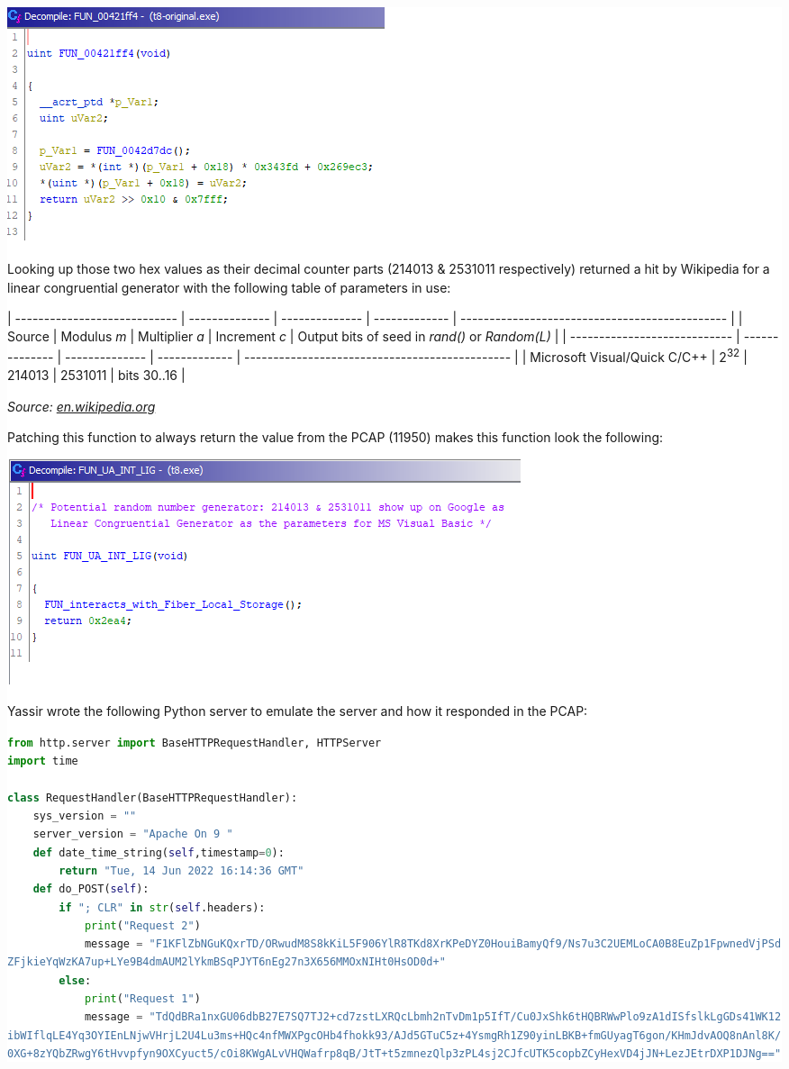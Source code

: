 ![Flare-on 9 UA number generator](/images/CTF/flareon9/flareon9-t8-ua-number-generator.webp)

Looking up those two hex values as their decimal counter parts (214013 & 2531011 respectively) returned a hit by Wikipedia for a linear congruential generator with the following table of parameters in use:

| ---------------------------- | -------------- | -------------- | ------------- | ---------------------------------------------- |
| Source                       | Modulus _m_    | Multiplier _a_ | Increment _c_ | Output bits of seed in _rand()_ or _Random(L)_ |
| ---------------------------- | -------------- | -------------- | ------------- | ---------------------------------------------- |
| Microsoft Visual/Quick C/C++ | 2<sup>32</sup> | 214013         | 2531011       | bits 30..16                                    |

_Source: [en.wikipedia.org][wiki-lcg]_

Patching this function to always return the value from the PCAP (11950) makes this function look the following:

![Flare-on 9 patched LCG value](/images/CTF/flareon9/flareon9-t8-patched-lcg-value.webp)

Yassir wrote the following Python server to emulate the server and how it responded in the PCAP:

```python
from http.server import BaseHTTPRequestHandler, HTTPServer
import time

class RequestHandler(BaseHTTPRequestHandler):
    sys_version = ""
    server_version = "Apache On 9 "
    def date_time_string(self,timestamp=0):
        return "Tue, 14 Jun 2022 16:14:36 GMT"
    def do_POST(self):
        if "; CLR" in str(self.headers):
            print("Request 2")
            message = "F1KFlZbNGuKQxrTD/ORwudM8S8kKiL5F906YlR8TKd8XrKPeDYZ0HouiBamyQf9/Ns7u3C2UEMLoCA0B8EuZp1FpwnedVjPSdZFjkieYqWzKA7up+LYe9B4dmAUM2lYkmBSqPJYT6nEg27n3X656MMOxNIHt0HsOD0d+"
        else:
            print("Request 1")
            message = "TdQdBRa1nxGU06dbB27E7SQ7TJ2+cd7zstLXRQcLbmh2nTvDm1p5IfT/Cu0JxShk6tHQBRWwPlo9zA1dISfslkLgGDs41WK12ibWIflqLE4Yq3OYIEnLNjwVHrjL2U4Lu3ms+HQc4nfMWXPgcOHb4fhokk93/AJd5GTuC5z+4YsmgRh1Z90yinLBKB+fmGUyagT6gon/KHmJdvAOQ8nAnl8K/0XG+8zYQbZRwgY6tHvvpfyn9OXCyuct5/cOi8KWgALvVHQWafrp8qB/JtT+t5zmnezQlp3zPL4sj2CJfcUTK5copbZCyHexVD4jJN+LezJEtrDXP1DJNg=="
```

[kladblokje-twitter]: https://twitter.com/kladblokje_88
[yt-shylilly]:        https://www.youtube.com/watch?v=3TMX3K_7klY
[diffchecker]:        https://diffchecker.com
[gh-floss]:           https://github.com/mandiant/flare-floss
[x86-ret]:            https://c9x.me/x86/html/file_module_x86_id_280.html
[wiki-lcg]:           https://en.wikipedia.org/wiki/Linear_congruential_generator#Parameters_in_common_use
[ms-mm-assembly]:     https://learn.microsoft.com/en-us/cpp/dotnet/mixed-native-and-managed-assemblies?redirectedfrom=MSDN&view=msvc-170
[gbrain]:             https://en.wiktionary.org/wiki/galaxy-brain#English
